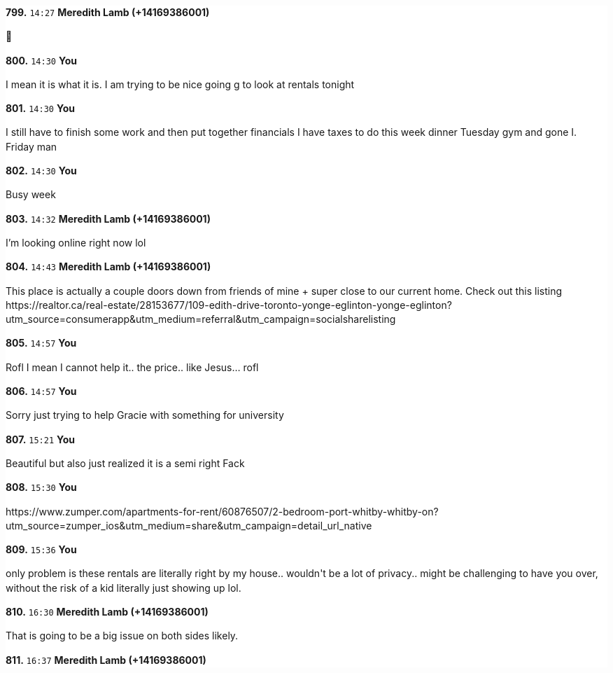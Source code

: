 
**799.** `14:27` **Meredith Lamb (+14169386001)**

🫤


**800.** `14:30` **You**

I mean it is what it is\.  I am trying to be nice going g to look at rentals tonight


**801.** `14:30` **You**

I still have to finish some work and then put together financials I have taxes to do this week dinner Tuesday gym and gone I\. Friday man


**802.** `14:30` **You**

Busy week


**803.** `14:32` **Meredith Lamb (+14169386001)**

I’m looking online right now lol


**804.** `14:43` **Meredith Lamb (+14169386001)**

This place is actually a couple doors down from friends of mine \+ super close to our current home\. Check out this listing
https://realtor\.ca/real\-estate/28153677/109\-edith\-drive\-toronto\-yonge\-eglinton\-yonge\-eglinton?utm\_source=consumerapp&utm\_medium=referral&utm\_campaign=socialsharelisting


**805.** `14:57` **You**

Rofl I mean I cannot help it\.\. the price\.\. like Jesus… rofl


**806.** `14:57` **You**

Sorry just trying to help Gracie with something for university


**807.** `15:21` **You**

Beautiful but also just realized it is a semi right Fack


**808.** `15:30` **You**

https://www\.zumper\.com/apartments\-for\-rent/60876507/2\-bedroom\-port\-whitby\-whitby\-on?utm\_source=zumper\_ios&utm\_medium=share&utm\_campaign=detail\_url\_native


**809.** `15:36` **You**

only problem is these rentals are literally right by my house\.\. wouldn't be a lot of privacy\.\. might be challenging to have you over, without the risk of a kid literally just showing up lol\.


**810.** `16:30` **Meredith Lamb (+14169386001)**

That is going to be a big issue on both sides likely\.


**811.** `16:37` **Meredith Lamb (+14169386001)**
